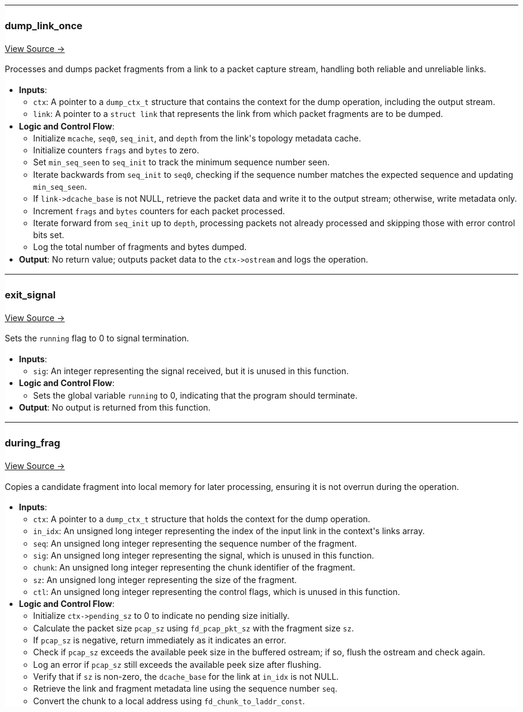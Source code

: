 
---
### dump\_link\_once
[View Source →](<../../../../../../src/app/shared_dev/commands/dump.c#L50>)

Processes and dumps packet fragments from a link to a packet capture stream, handling both reliable and unreliable links.
- **Inputs**:
    - `ctx`: A pointer to a `dump_ctx_t` structure that contains the context for the dump operation, including the output stream.
    - `link`: A pointer to a `struct link` that represents the link from which packet fragments are to be dumped.
- **Logic and Control Flow**:
    - Initialize `mcache`, `seq0`, `seq_init`, and `depth` from the link's topology metadata cache.
    - Initialize counters `frags` and `bytes` to zero.
    - Set `min_seq_seen` to `seq_init` to track the minimum sequence number seen.
    - Iterate backwards from `seq_init` to `seq0`, checking if the sequence number matches the expected sequence and updating `min_seq_seen`.
    - If `link->dcache_base` is not NULL, retrieve the packet data and write it to the output stream; otherwise, write metadata only.
    - Increment `frags` and `bytes` counters for each packet processed.
    - Iterate forward from `seq_init` up to `depth`, processing packets not already processed and skipping those with error control bits set.
    - Log the total number of fragments and bytes dumped.
- **Output**: No return value; outputs packet data to the `ctx->ostream` and logs the operation.


---
### exit\_signal
[View Source →](<../../../../../../src/app/shared_dev/commands/dump.c#L121>)

Sets the `running` flag to 0 to signal termination.
- **Inputs**:
    - `sig`: An integer representing the signal received, but it is unused in this function.
- **Logic and Control Flow**:
    - Sets the global variable `running` to 0, indicating that the program should terminate.
- **Output**: No output is returned from this function.


---
### during\_frag
[View Source →](<../../../../../../src/app/shared_dev/commands/dump.c#L131>)

Copies a candidate fragment into local memory for later processing, ensuring it is not overrun during the operation.
- **Inputs**:
    - `ctx`: A pointer to a `dump_ctx_t` structure that holds the context for the dump operation.
    - `in_idx`: An unsigned long integer representing the index of the input link in the context's links array.
    - `seq`: An unsigned long integer representing the sequence number of the fragment.
    - `sig`: An unsigned long integer representing the signal, which is unused in this function.
    - `chunk`: An unsigned long integer representing the chunk identifier of the fragment.
    - `sz`: An unsigned long integer representing the size of the fragment.
    - `ctl`: An unsigned long integer representing the control flags, which is unused in this function.
- **Logic and Control Flow**:
    - Initialize `ctx->pending_sz` to 0 to indicate no pending size initially.
    - Calculate the packet size `pcap_sz` using `fd_pcap_pkt_sz` with the fragment size `sz`.
    - If `pcap_sz` is negative, return immediately as it indicates an error.
    - Check if `pcap_sz` exceeds the available peek size in the buffered ostream; if so, flush the ostream and check again.
    - Log an error if `pcap_sz` still exceeds the available peek size after flushing.
    - Verify that if `sz` is non-zero, the `dcache_base` for the link at `in_idx` is not NULL.
    - Retrieve the link and fragment metadata line using the sequence number `seq`.
    - Convert the chunk to a local address using `fd_chunk_to_laddr_const`.